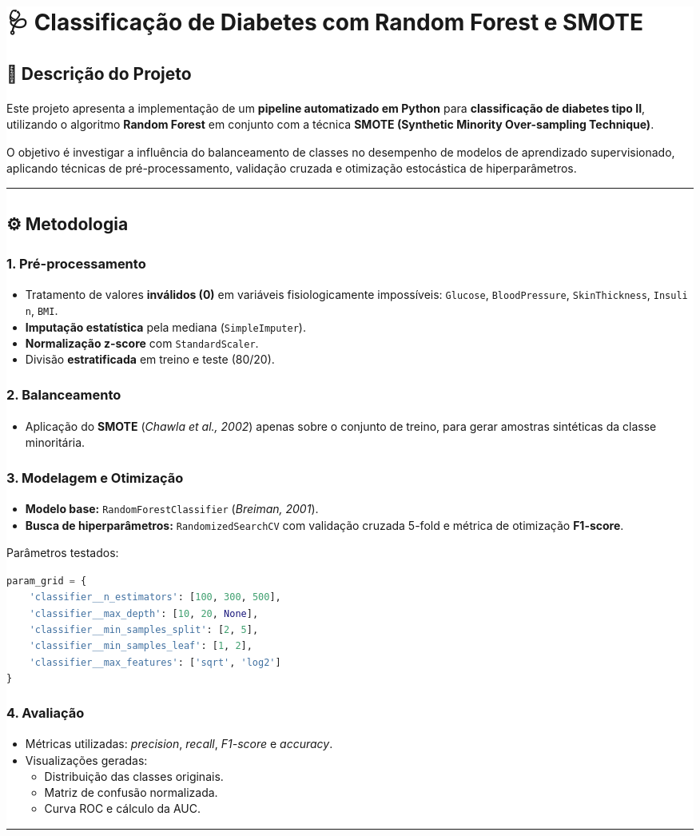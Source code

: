 # 🩺 Classificação de Diabetes com Random Forest e SMOTE

## 📘 Descrição do Projeto

Este projeto apresenta a implementação de um **pipeline automatizado em Python** para **classificação de diabetes tipo II**, utilizando o algoritmo **Random Forest** em conjunto com a técnica **SMOTE (Synthetic Minority Over-sampling Technique)**.  

O objetivo é investigar a influência do balanceamento de classes no desempenho de modelos de aprendizado supervisionado, aplicando técnicas de pré-processamento, validação cruzada e otimização estocástica de hiperparâmetros.  

---
 
## ⚙️ Metodologia

### 1. Pré-processamento
- Tratamento de valores **inválidos (0)** em variáveis fisiologicamente impossíveis: `Glucose`, `BloodPressure`, `SkinThickness`, `Insulin`, `BMI`.  
- **Imputação estatística** pela mediana (`SimpleImputer`).  
- **Normalização z-score** com `StandardScaler`.  
- Divisão **estratificada** em treino e teste (80/20).

### 2. Balanceamento
- Aplicação do **SMOTE** (*Chawla et al., 2002*) apenas sobre o conjunto de treino, para gerar amostras sintéticas da classe minoritária.

### 3. Modelagem e Otimização
- **Modelo base:** `RandomForestClassifier` (*Breiman, 2001*).  
- **Busca de hiperparâmetros:** `RandomizedSearchCV` com validação cruzada 5-fold e métrica de otimização **F1-score**.  

Parâmetros testados:
```python
param_grid = {
    'classifier__n_estimators': [100, 300, 500],
    'classifier__max_depth': [10, 20, None],
    'classifier__min_samples_split': [2, 5],
    'classifier__min_samples_leaf': [1, 2],
    'classifier__max_features': ['sqrt', 'log2']
}
```

### 4. Avaliação
- Métricas utilizadas: *precision*, *recall*, *F1-score* e *accuracy*.  
- Visualizações geradas:
  - Distribuição das classes originais.  
  - Matriz de confusão normalizada.  
  - Curva ROC e cálculo da AUC.  

---
